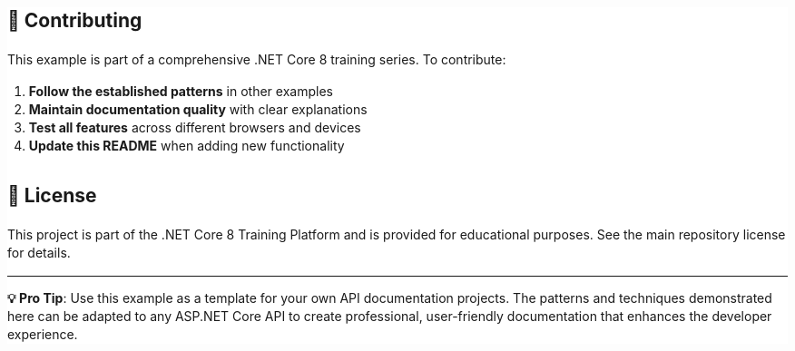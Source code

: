 ## 🤝 Contributing

This example is part of a comprehensive .NET Core 8 training series. To contribute:

1. **Follow the established patterns** in other examples
2. **Maintain documentation quality** with clear explanations
3. **Test all features** across different browsers and devices
4. **Update this README** when adding new functionality

## 📄 License

This project is part of the .NET Core 8 Training Platform and is provided for educational purposes. See the main repository license for details.

---

**💡 Pro Tip**: Use this example as a template for your own API documentation projects. The patterns and techniques demonstrated here can be adapted to any ASP.NET Core API to create professional, user-friendly documentation that enhances the developer experience.